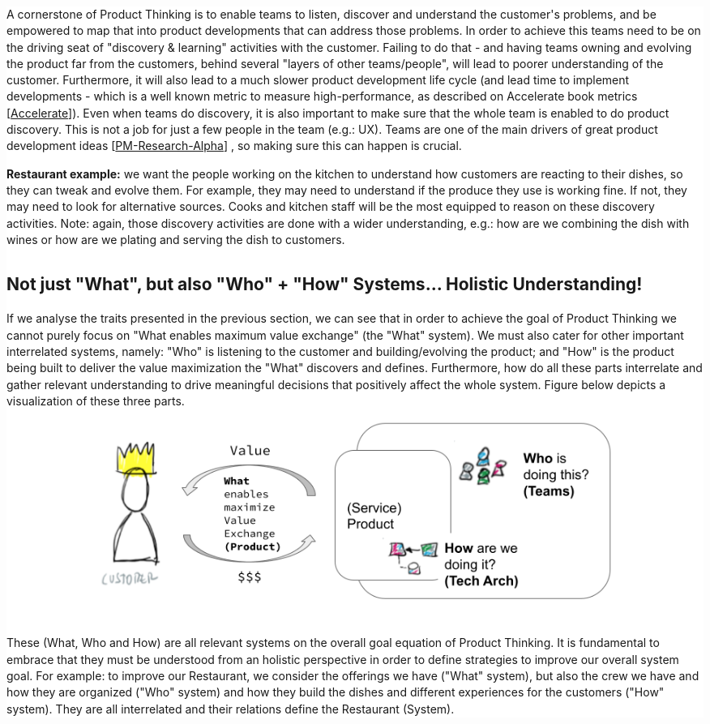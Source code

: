 A cornerstone of Product Thinking is to enable teams to listen, discover and understand the customer's problems, and be empowered to map that into product developments that can address those problems. In order to achieve this teams need to be on the driving seat of "discovery & learning" activities with the customer. Failing to do that - and having teams owning and evolving the product far from the customers, behind several "layers of other teams/people", will lead to poorer understanding of the customer. Furthermore, it will also lead to a much slower product development life cycle (and lead time to implement developments - which is a well known metric to measure high-performance, as described on Accelerate book metrics [<a href="#accelerate">Accelerate</a>]). Even when teams do discovery, it is also important to make sure that the whole team is enabled to do product discovery. This is not a job for just a few people in the team (e.g.: UX). Teams are one of the main drivers of great product development ideas [<a href="#pm-research-alpha">PM-Research-Alpha</a>] , so making sure this can happen is crucial.

**Restaurant example:** we want the people working on the kitchen to understand how customers are reacting to their dishes, so they can tweak and evolve them. For example, they may need to understand if the produce they use is working fine. If not, they may need to look for alternative sources. Cooks and kitchen staff will be the most equipped to reason on these discovery activities. Note: again, those discovery activities are done with a wider understanding, e.g.: how are we combining the dish with wines or how are we plating and serving the dish to customers.

## Not just "What", but also "Who" + "How" Systems... Holistic Understanding!

If we analyse the traits presented in the previous section, we can see that in order to achieve the goal of Product Thinking we cannot purely focus on "What enables maximum value exchange" (the "What" system). We must also cater for other important interrelated systems, namely: "Who" is listening to the customer and building/evolving the product; and "How" is the product being built to deliver the value maximization the "What" discovers and defines. Furthermore, how do all these parts interrelate and gather relevant understanding to drive meaningful decisions that positively affect the whole system. Figure below depicts a visualization of these three parts.

<div align="center"><img src="/assets/need-holistic-view.png" alt="Holistic View" width=80%/></div><br>

These (What, Who and How) are all relevant systems on the overall goal equation of Product Thinking. It is fundamental to embrace that they must be understood from an holistic perspective in order to define strategies to improve our overall system goal. For example: to improve our Restaurant, we consider the offerings we have ("What" system), but also the crew we have and how they are organized ("Who" system) and how they build the dishes and different experiences for the customers ("How" system). They are all interrelated and their relations define the Restaurant (System).
